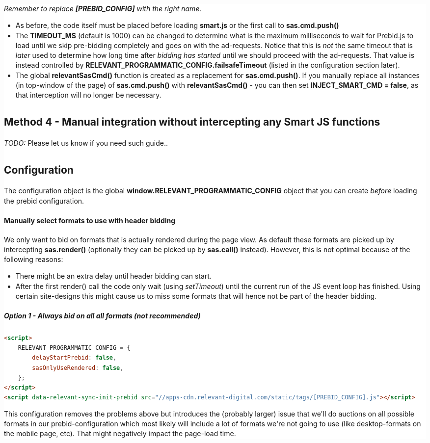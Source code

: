 *Remember to replace **[PREBID_CONFIG]** with the right name.*

* As before, the code itself must be placed before loading **smart.js** or the first call to **sas.cmd.push()**
* The **TIMEOUT_MS** (default is 1000) can be changed to determine what is the maximum milliseconds to wait for Prebid.js to load until we skip pre-bidding completely and goes on with the ad-requests. Notice that this is *not* the same timeout that is *later* used to determine how long time after *bidding has started* until we should proceed with the ad-requests. That value is instead controlled by **RELEVANT_PROGRAMMATIC_CONFIG.failsafeTimeout** (listed in the configuration section later).
* The global **relevantSasCmd()** function is created as a replacement for **sas.cmd.push()**. If you manually replace all instances (in top-window of the page) of **sas.cmd.push()** with **relevantSasCmd()** - you can then set **INJECT_SMART_CMD = false**, as that interception will no longer be necessary.

## Method 4 - Manual integration without intercepting any Smart JS functions

*TODO:* Please let us know if you need such guide..

## Configuration

The configuration object is the global **window.RELEVANT_PROGRAMMATIC_CONFIG** object that you can create *before* loading the prebid configuration.

#### Manually select formats to use with header bidding

We only want to bid on formats that is actually rendered during the page view. As default these formats are picked up by intercepting **sas.render()** (optionally they can be picked up by **sas.call()** instead). However, this is not optimal because of the following reasons:

* There might be an extra delay until header bidding can start.
* After the first render() call the code only wait (using *setTimeout*) until the current run of the JS event loop  has finished. Using certain site-designs this might cause us to miss some formats that will hence not be part of the header bidding.

##### Option 1 - Always bid on all all formats (not recommended)

```html
<script>
    RELEVANT_PROGRAMMATIC_CONFIG = {
    	delayStartPrebid: false,
    	sasOnlyUseRendered: false,
    };
</script>
<script data-relevant-sync-init-prebid src="//apps-cdn.relevant-digital.com/static/tags/[PREBID_CONFIG].js"></script>
```

This configuration removes the problems above but introduces the (probably larger) issue that we'll do auctions on all possible formats in our prebid-configuration which most likely will include a lot of formats we're not going to use (like desktop-formats on the mobile page, etc). That might negatively impact the page-load time.
